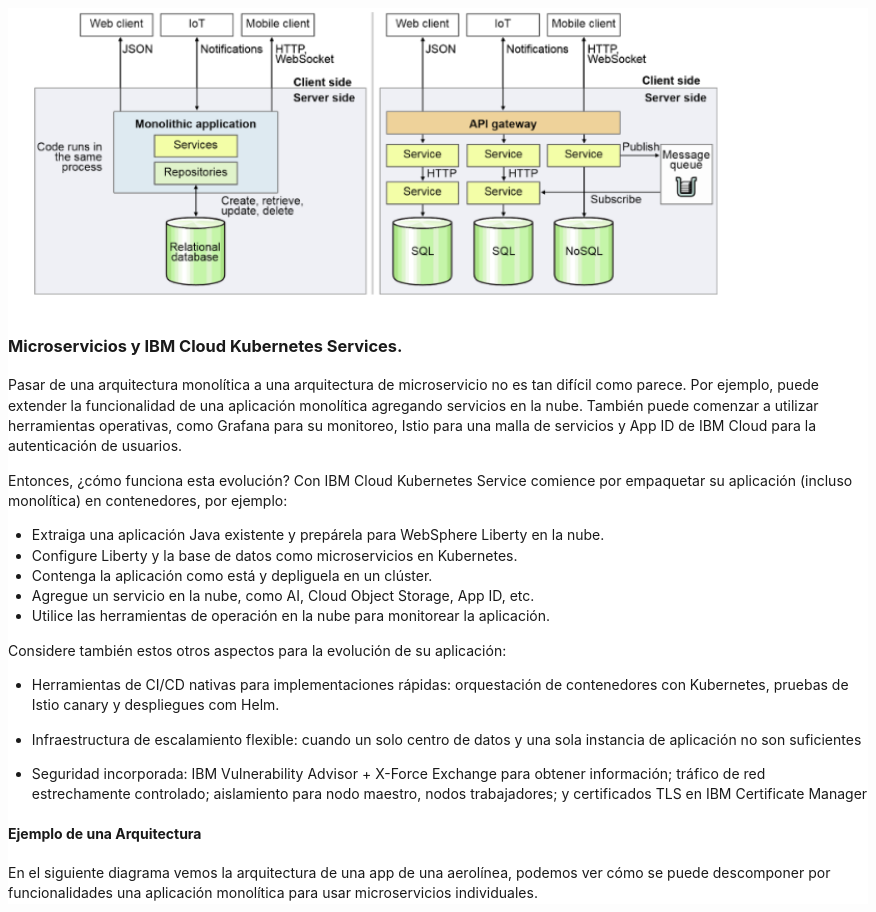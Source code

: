   <img src="/././images/micro-1.png" width="750">
</p>

### Microservicios y IBM Cloud Kubernetes Services.

Pasar de una arquitectura monolítica a una arquitectura de microservicio no es tan difícil como parece. Por ejemplo, puede extender la funcionalidad de una aplicación monolítica agregando servicios en la nube. También puede comenzar a utilizar herramientas operativas, como Grafana para su monitoreo, Istio para una malla de servicios y App ID de IBM Cloud para la autenticación de usuarios.

Entonces, ¿cómo funciona esta evolución? Con IBM Cloud Kubernetes Service comience por empaquetar su aplicación (incluso monolítica) en contenedores, por ejemplo:

*  Extraiga una aplicación Java existente y prepárela para WebSphere Liberty en la nube. 
*  Configure Liberty y la base de datos como microservicios en Kubernetes. 
*  Contenga la aplicación como está y depliguela en un clúster. 
*  Agregue un servicio en la nube, como AI, Cloud Object Storage, App ID, etc. 
*  Utilice las herramientas de operación en la nube para monitorear la aplicación.

Considere también estos otros aspectos para la evolución de su aplicación:

* Herramientas de CI/CD nativas para implementaciones rápidas: orquestación de contenedores con Kubernetes, pruebas de Istio canary y despliegues com Helm.

* Infraestructura de escalamiento flexible: cuando un solo centro de datos y una sola instancia de aplicación no son suficientes

* Seguridad incorporada: IBM Vulnerability Advisor + X-Force Exchange para obtener información; tráfico de red estrechamente controlado; aislamiento para nodo maestro, nodos trabajadores; y certificados TLS en IBM Certificate Manager

#### Ejemplo de una Arquitectura

En el siguiente diagrama vemos la arquitectura de una app de una aerolínea, podemos ver cómo se puede descomponer por funcionalidades una aplicación monolítica para usar microservicios individuales. 

<p align="center">